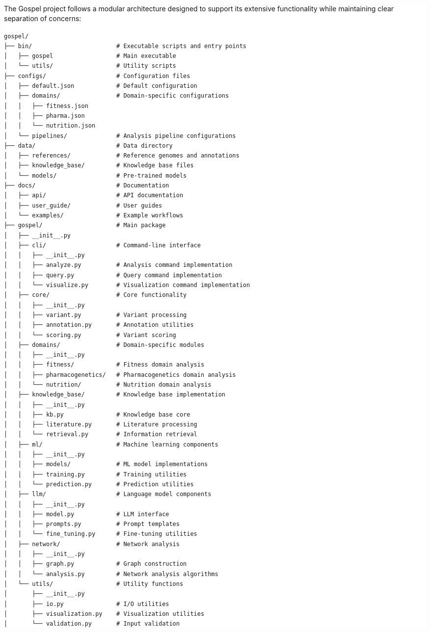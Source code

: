 The Gospel project follows a modular architecture designed to support its extensive functionality while maintaining clear separation of concerns:

```
gospel/
├── bin/                        # Executable scripts and entry points
│   ├── gospel                  # Main executable
│   └── utils/                  # Utility scripts
├── configs/                    # Configuration files
│   ├── default.json            # Default configuration
│   ├── domains/                # Domain-specific configurations
│   │   ├── fitness.json
│   │   ├── pharma.json
│   │   └── nutrition.json
│   └── pipelines/              # Analysis pipeline configurations
├── data/                       # Data directory
│   ├── references/             # Reference genomes and annotations
│   ├── knowledge_base/         # Knowledge base files
│   └── models/                 # Pre-trained models
├── docs/                       # Documentation
│   ├── api/                    # API documentation
│   ├── user_guide/             # User guides
│   └── examples/               # Example workflows
├── gospel/                     # Main package
│   ├── __init__.py
│   ├── cli/                    # Command-line interface
│   │   ├── __init__.py
│   │   ├── analyze.py          # Analysis command implementation
│   │   ├── query.py            # Query command implementation
│   │   └── visualize.py        # Visualization command implementation
│   ├── core/                   # Core functionality
│   │   ├── __init__.py
│   │   ├── variant.py          # Variant processing
│   │   ├── annotation.py       # Annotation utilities
│   │   └── scoring.py          # Variant scoring
│   ├── domains/                # Domain-specific modules
│   │   ├── __init__.py
│   │   ├── fitness/            # Fitness domain analysis
│   │   ├── pharmacogenetics/   # Pharmacogenetics domain analysis
│   │   └── nutrition/          # Nutrition domain analysis
│   ├── knowledge_base/         # Knowledge base implementation
│   │   ├── __init__.py
│   │   ├── kb.py               # Knowledge base core
│   │   ├── literature.py       # Literature processing
│   │   └── retrieval.py        # Information retrieval
│   ├── ml/                     # Machine learning components
│   │   ├── __init__.py
│   │   ├── models/             # ML model implementations
│   │   ├── training.py         # Training utilities
│   │   └── prediction.py       # Prediction utilities
│   ├── llm/                    # Language model components
│   │   ├── __init__.py
│   │   ├── model.py            # LLM interface
│   │   ├── prompts.py          # Prompt templates
│   │   └── fine_tuning.py      # Fine-tuning utilities
│   ├── network/                # Network analysis
│   │   ├── __init__.py
│   │   ├── graph.py            # Graph construction
│   │   └── analysis.py         # Network analysis algorithms
│   └── utils/                  # Utility functions
│       ├── __init__.py
│       ├── io.py               # I/O utilities
│       ├── visualization.py    # Visualization utilities
│       └── validation.py       # Input validation
```
